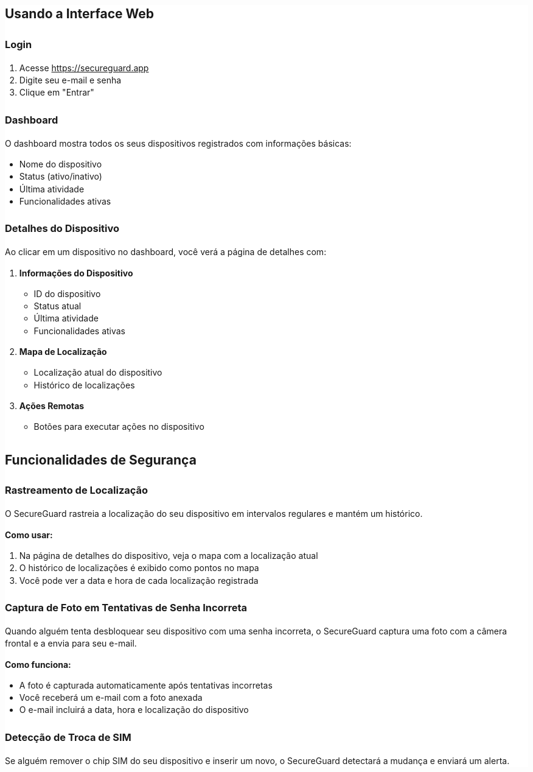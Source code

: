 ## Usando a Interface Web

### Login
1. Acesse https://secureguard.app
2. Digite seu e-mail e senha
3. Clique em "Entrar"

### Dashboard
O dashboard mostra todos os seus dispositivos registrados com informações básicas:
- Nome do dispositivo
- Status (ativo/inativo)
- Última atividade
- Funcionalidades ativas

### Detalhes do Dispositivo
Ao clicar em um dispositivo no dashboard, você verá a página de detalhes com:

1. **Informações do Dispositivo**
   - ID do dispositivo
   - Status atual
   - Última atividade
   - Funcionalidades ativas

2. **Mapa de Localização**
   - Localização atual do dispositivo
   - Histórico de localizações

3. **Ações Remotas**
   - Botões para executar ações no dispositivo

## Funcionalidades de Segurança

### Rastreamento de Localização
O SecureGuard rastreia a localização do seu dispositivo em intervalos regulares e mantém um histórico.

**Como usar:**
1. Na página de detalhes do dispositivo, veja o mapa com a localização atual
2. O histórico de localizações é exibido como pontos no mapa
3. Você pode ver a data e hora de cada localização registrada

### Captura de Foto em Tentativas de Senha Incorreta
Quando alguém tenta desbloquear seu dispositivo com uma senha incorreta, o SecureGuard captura uma foto com a câmera frontal e a envia para seu e-mail.

**Como funciona:**
- A foto é capturada automaticamente após tentativas incorretas
- Você receberá um e-mail com a foto anexada
- O e-mail incluirá a data, hora e localização do dispositivo

### Detecção de Troca de SIM
Se alguém remover o chip SIM do seu dispositivo e inserir um novo, o SecureGuard detectará a mudança e enviará um alerta.
